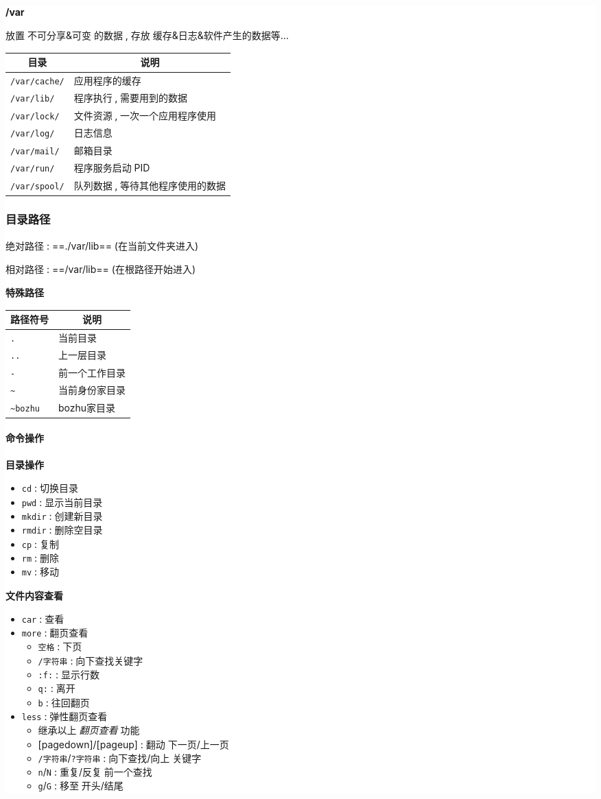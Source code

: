 **/var**

 放置 不可分享&可变 的数据 , 存放 缓存&日志&软件产生的数据等... 

| 目录          | 说明                              |
| ------------- | --------------------------------- |
| `/var/cache/` | 应用程序的缓存                    |
| `/var/lib/`   | 程序执行 , 需要用到的数据         |
| `/var/lock/`  | 文件资源 , 一次一个应用程序使用   |
| `/var/log/`   | 日志信息                          |
| `/var/mail/`  | 邮箱目录                          |
| `/var/run/`   | 程序服务启动 PID                  |
| `/var/spool/` | 队列数据 , 等待其他程序使用的数据 |

### 目录路径

绝对路径 : ==./var/lib== (在当前文件夹进入)

相对路径 : ==/var/lib== (在根路径开始进入)

**特殊路径**

| 路径符号 | 说明           |
| -------- | -------------- |
| `.`      | 当前目录       |
| `..`     | 上一层目录     |
| `-`      | 前一个工作目录 |
| `~`      | 当前身份家目录 |
| `~bozhu` | bozhu家目录    |

#### 命令操作

**目录操作**

- `cd` : 切换目录
- `pwd` : 显示当前目录
- `mkdir` : 创建新目录
- `rmdir` : 删除空目录
- `cp` : 复制
- `rm` : 删除
- `mv` : 移动

**文件内容查看**

- `car` : 查看
- `more` : 翻页查看
  - `空格` : 下页
  - `/字符串` : 向下查找关键字
  - `:f:` : 显示行数
  - `q:` : 离开
  - `b` : 往回翻页
- `less` : 弹性翻页查看
  - 继承以上 *翻页查看* 功能
  - [pagedown]/[pageup] : 翻动 下一页/上一页
  - `/字符串`/`?字符串` : 向下查找/向上 关键字
  - `n`/`N` : 重复/反复 前一个查找
  - `g`/`G` : 移至 开头/结尾

